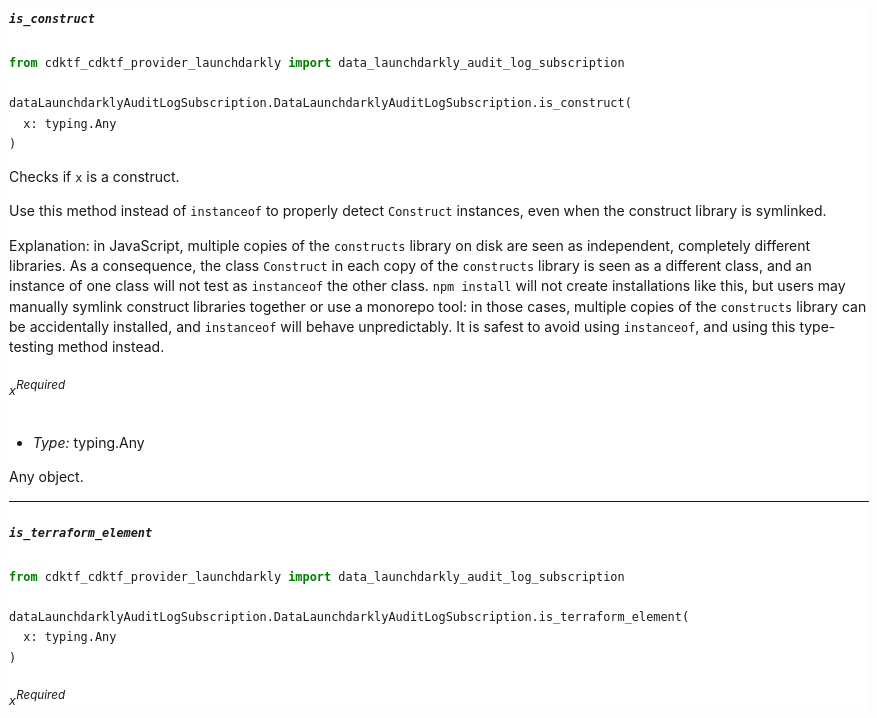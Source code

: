 
##### `is_construct` <a name="is_construct" id="@cdktf/provider-launchdarkly.dataLaunchdarklyAuditLogSubscription.DataLaunchdarklyAuditLogSubscription.isConstruct"></a>

```python
from cdktf_cdktf_provider_launchdarkly import data_launchdarkly_audit_log_subscription

dataLaunchdarklyAuditLogSubscription.DataLaunchdarklyAuditLogSubscription.is_construct(
  x: typing.Any
)
```

Checks if `x` is a construct.

Use this method instead of `instanceof` to properly detect `Construct`
instances, even when the construct library is symlinked.

Explanation: in JavaScript, multiple copies of the `constructs` library on
disk are seen as independent, completely different libraries. As a
consequence, the class `Construct` in each copy of the `constructs` library
is seen as a different class, and an instance of one class will not test as
`instanceof` the other class. `npm install` will not create installations
like this, but users may manually symlink construct libraries together or
use a monorepo tool: in those cases, multiple copies of the `constructs`
library can be accidentally installed, and `instanceof` will behave
unpredictably. It is safest to avoid using `instanceof`, and using
this type-testing method instead.

###### `x`<sup>Required</sup> <a name="x" id="@cdktf/provider-launchdarkly.dataLaunchdarklyAuditLogSubscription.DataLaunchdarklyAuditLogSubscription.isConstruct.parameter.x"></a>

- *Type:* typing.Any

Any object.

---

##### `is_terraform_element` <a name="is_terraform_element" id="@cdktf/provider-launchdarkly.dataLaunchdarklyAuditLogSubscription.DataLaunchdarklyAuditLogSubscription.isTerraformElement"></a>

```python
from cdktf_cdktf_provider_launchdarkly import data_launchdarkly_audit_log_subscription

dataLaunchdarklyAuditLogSubscription.DataLaunchdarklyAuditLogSubscription.is_terraform_element(
  x: typing.Any
)
```

###### `x`<sup>Required</sup> <a name="x" id="@cdktf/provider-launchdarkly.dataLaunchdarklyAuditLogSubscription.DataLaunchdarklyAuditLogSubscription.isTerraformElement.parameter.x"></a>
